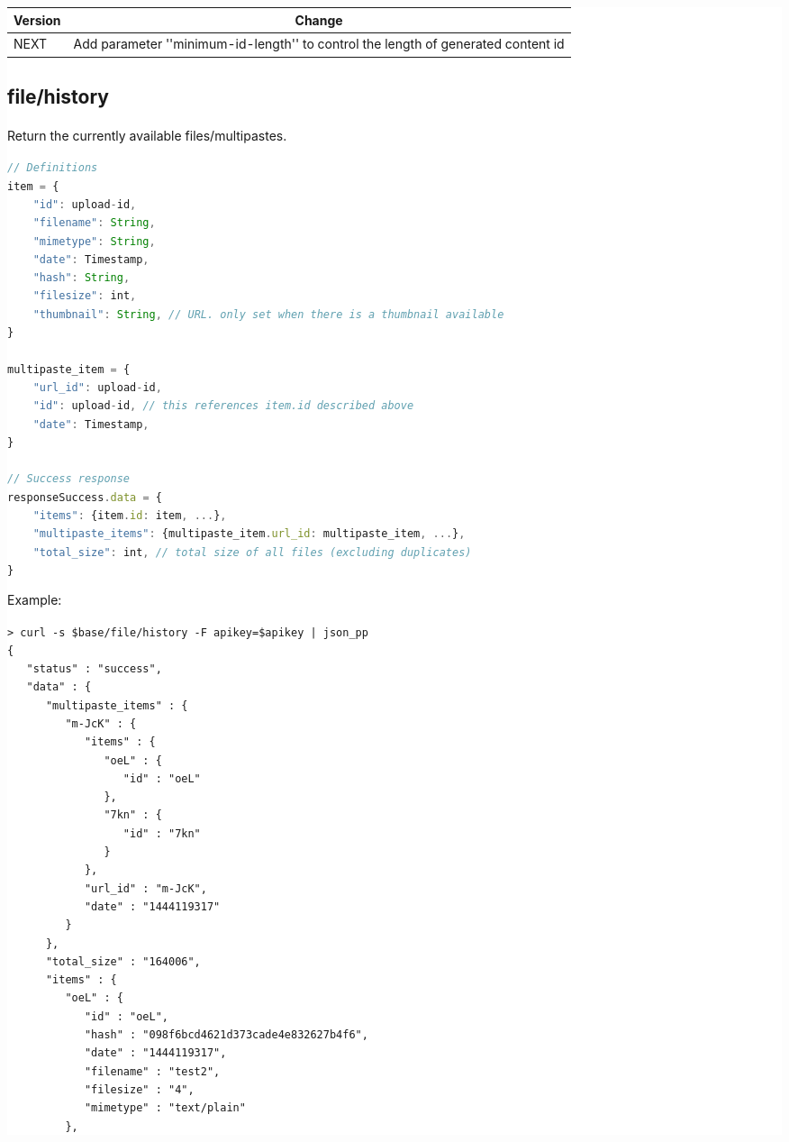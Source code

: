 | Version | Change                                                                            |
| ------- | ------                                                                            |
| NEXT    | Add parameter ''minimum-id-length'' to control the length of generated content id |

## file/history

Return the currently available files/multipastes.

```javascript
// Definitions
item = {
	"id": upload-id,
	"filename": String,
	"mimetype": String,
	"date": Timestamp,
	"hash": String,
	"filesize": int,
	"thumbnail": String, // URL. only set when there is a thumbnail available
}

multipaste_item = {
	"url_id": upload-id,
	"id": upload-id, // this references item.id described above
	"date": Timestamp,
}

// Success response
responseSuccess.data = {
	"items": {item.id: item, ...},
	"multipaste_items": {multipaste_item.url_id: multipaste_item, ...},
	"total_size": int, // total size of all files (excluding duplicates)
}
```

Example:
```
> curl -s $base/file/history -F apikey=$apikey | json_pp
{
   "status" : "success",
   "data" : {
	  "multipaste_items" : {
		 "m-JcK" : {
			"items" : {
			   "oeL" : {
				  "id" : "oeL"
			   },
			   "7kn" : {
				  "id" : "7kn"
			   }
			},
			"url_id" : "m-JcK",
			"date" : "1444119317"
		 }
	  },
	  "total_size" : "164006",
	  "items" : {
		 "oeL" : {
			"id" : "oeL",
			"hash" : "098f6bcd4621d373cade4e832627b4f6",
			"date" : "1444119317",
			"filename" : "test2",
			"filesize" : "4",
			"mimetype" : "text/plain"
		 },
```